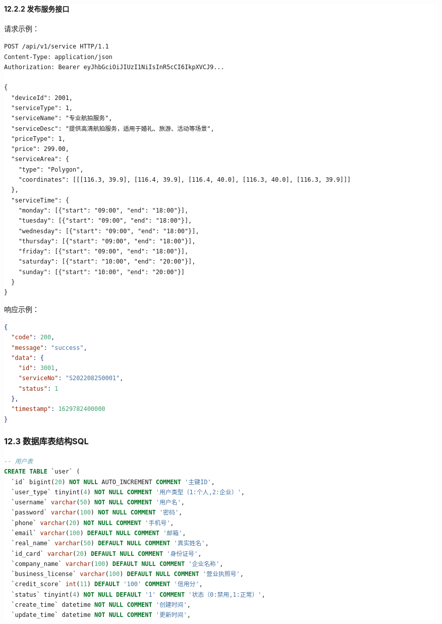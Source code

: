 #### 12.2.2 发布服务接口

请求示例：

```http
POST /api/v1/service HTTP/1.1
Content-Type: application/json
Authorization: Bearer eyJhbGciOiJIUzI1NiIsInR5cCI6IkpXVCJ9...

{
  "deviceId": 2001,
  "serviceType": 1,
  "serviceName": "专业航拍服务",
  "serviceDesc": "提供高清航拍服务，适用于婚礼、旅游、活动等场景",
  "priceType": 1,
  "price": 299.00,
  "serviceArea": {
    "type": "Polygon",
    "coordinates": [[[116.3, 39.9], [116.4, 39.9], [116.4, 40.0], [116.3, 40.0], [116.3, 39.9]]]
  },
  "serviceTime": {
    "monday": [{"start": "09:00", "end": "18:00"}],
    "tuesday": [{"start": "09:00", "end": "18:00"}],
    "wednesday": [{"start": "09:00", "end": "18:00"}],
    "thursday": [{"start": "09:00", "end": "18:00"}],
    "friday": [{"start": "09:00", "end": "18:00"}],
    "saturday": [{"start": "10:00", "end": "20:00"}],
    "sunday": [{"start": "10:00", "end": "20:00"}]
  }
}
```

响应示例：

```json
{
  "code": 200,
  "message": "success",
  "data": {
    "id": 3001,
    "serviceNo": "S202208250001",
    "status": 1
  },
  "timestamp": 1629782400000
}
```

### 12.3 数据库表结构SQL

```sql
-- 用户表
CREATE TABLE `user` (
  `id` bigint(20) NOT NULL AUTO_INCREMENT COMMENT '主键ID',
  `user_type` tinyint(4) NOT NULL COMMENT '用户类型（1:个人,2:企业）',
  `username` varchar(50) NOT NULL COMMENT '用户名',
  `password` varchar(100) NOT NULL COMMENT '密码',
  `phone` varchar(20) NOT NULL COMMENT '手机号',
  `email` varchar(100) DEFAULT NULL COMMENT '邮箱',
  `real_name` varchar(50) DEFAULT NULL COMMENT '真实姓名',
  `id_card` varchar(20) DEFAULT NULL COMMENT '身份证号',
  `company_name` varchar(100) DEFAULT NULL COMMENT '企业名称',
  `business_license` varchar(100) DEFAULT NULL COMMENT '营业执照号',
  `credit_score` int(11) DEFAULT '100' COMMENT '信用分',
  `status` tinyint(4) NOT NULL DEFAULT '1' COMMENT '状态（0:禁用,1:正常）',
  `create_time` datetime NOT NULL COMMENT '创建时间',
  `update_time` datetime NOT NULL COMMENT '更新时间',
```